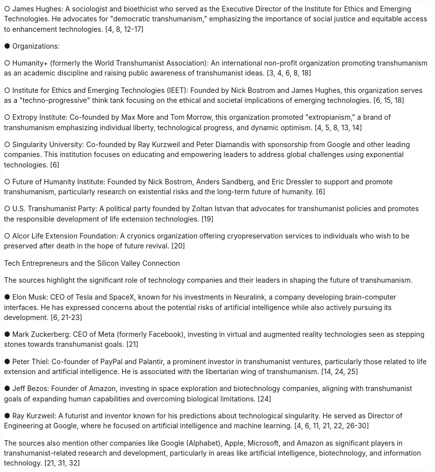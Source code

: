 ○ James Hughes: A sociologist and bioethicist who served as the Executive Director of the Institute for Ethics and Emerging Technologies. He advocates for "democratic transhumanism," emphasizing the importance of social justice and equitable access to enhancement technologies. \[4, 8, 12-17\]

● Organizations:

○ Humanity+ (formerly the World Transhumanist Association): An international non-profit organization promoting transhumanism as an academic discipline and raising public awareness of transhumanist ideas. \[3, 4, 6, 8, 18\]

○ Institute for Ethics and Emerging Technologies (IEET): Founded by Nick Bostrom and James Hughes, this organization serves as a "techno-progressive" think tank focusing on the ethical and societal implications of emerging technologies. \[6, 15, 18\]

○ Extropy Institute: Co-founded by Max More and Tom Morrow, this organization promoted "extropianism," a brand of transhumanism emphasizing individual liberty, technological progress, and dynamic optimism. \[4, 5, 8, 13, 14\]

○ Singularity University: Co-founded by Ray Kurzweil and Peter Diamandis with sponsorship from Google and other leading companies. This institution focuses on educating and empowering leaders to address global challenges using exponential technologies. \[6\]

○ Future of Humanity Institute: Founded by Nick Bostrom, Anders Sandberg, and Eric Dressler to support and promote transhumanism, particularly research on existential risks and the long-term future of humanity. \[6\]

○ U.S. Transhumanist Party: A political party founded by Zoltan Istvan that advocates for transhumanist policies and promotes the responsible development of life extension technologies. \[19\]

○ Alcor Life Extension Foundation: A cryonics organization offering cryopreservation services to individuals who wish to be preserved after death in the hope of future revival. \[20\]

Tech Entrepreneurs and the Silicon Valley Connection

The sources highlight the significant role of technology companies and their leaders in shaping the future of transhumanism.

● Elon Musk: CEO of Tesla and SpaceX, known for his investments in Neuralink, a company developing brain-computer interfaces. He has expressed concerns about the potential risks of artificial intelligence while also actively pursuing its development. \[6, 21-23\]

● Mark Zuckerberg: CEO of Meta (formerly Facebook), investing in virtual and augmented reality technologies seen as stepping stones towards transhumanist goals. \[21\]

● Peter Thiel: Co-founder of PayPal and Palantir, a prominent investor in transhumanist ventures, particularly those related to life extension and artificial intelligence. He is associated with the libertarian wing of transhumanism. \[14, 24, 25\]

● Jeff Bezos: Founder of Amazon, investing in space exploration and biotechnology companies, aligning with transhumanist goals of expanding human capabilities and overcoming biological limitations. \[24\]

● Ray Kurzweil: A futurist and inventor known for his predictions about technological singularity. He served as Director of Engineering at Google, where he focused on artificial intelligence and machine learning. \[4, 6, 11, 21, 22, 26-30\]

The sources also mention other companies like Google (Alphabet), Apple, Microsoft, and Amazon as significant players in transhumanist-related research and development, particularly in areas like artificial intelligence, biotechnology, and information technology. \[21, 31, 32\]
